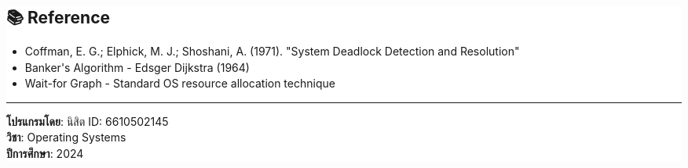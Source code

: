 
## 📚 Reference

- Coffman, E. G.; Elphick, M. J.; Shoshani, A. (1971). "System Deadlock Detection and Resolution"
- Banker's Algorithm - Edsger Dijkstra (1964)
- Wait-for Graph - Standard OS resource allocation technique

---

**โปรแกรมโดย**: นิสิต ID: 6610502145  
**วิชา**: Operating Systems  
**ปีการศึกษา**: 2024